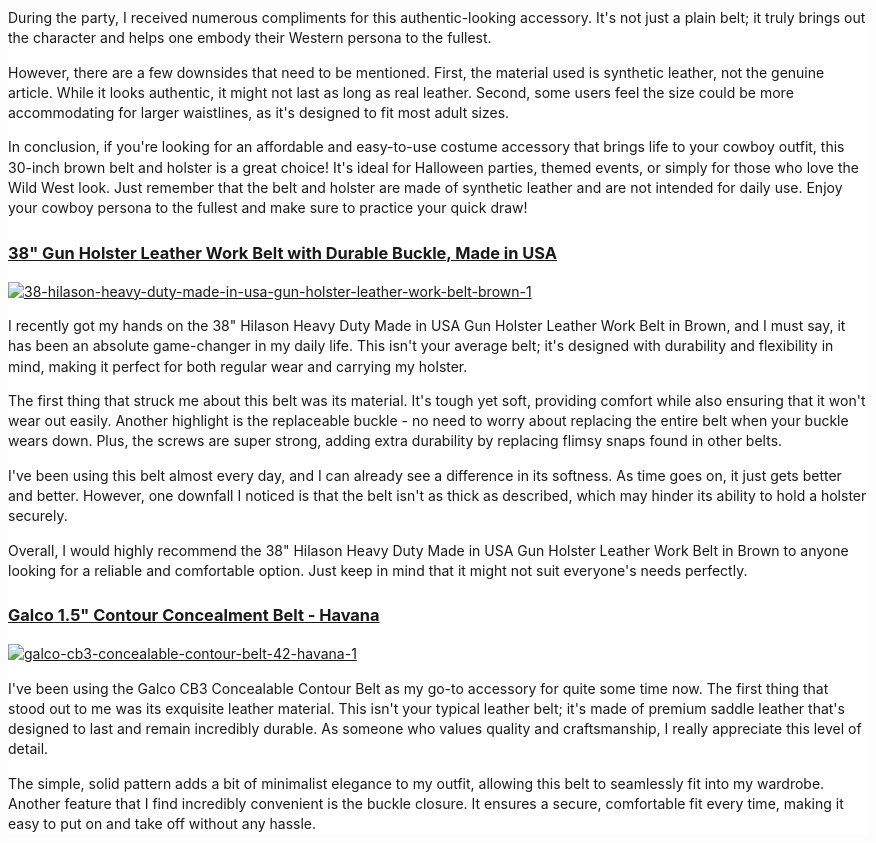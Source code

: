 During the party, I received numerous compliments for this authentic-looking accessory. It's not just a plain belt; it truly brings out the character and helps one embody their Western persona to the fullest.

However, there are a few downsides that need to be mentioned. First, the material used is synthetic leather, not the genuine article. While it looks authentic, it might not last as long as real leather. Second, some users feel the size could be more accommodating for larger waistlines, as it's designed to fit most adult sizes.

In conclusion, if you're looking for an affordable and easy-to-use costume accessory that brings life to your cowboy outfit, this 30-inch brown belt and holster is a great choice! It's ideal for Halloween parties, themed events, or simply for those who love the Wild West look. Just remember that the belt and holster are made of synthetic leather and are not intended for daily use. Enjoy your cowboy persona to the fullest and make sure to practice your quick draw!

### [38" Gun Holster Leather Work Belt with Durable Buckle, Made in USA](https://serp.ly/@universityofguns/amazon/john-wayne-gun-belt?utm_source=universityofguns&utm_medium=organic&utm_campaign=website)

<div class="image"><a href="https://serp.ly/@universityofguns/amazon/john-wayne-gun-belt?utm_source=universityofguns&utm_medium=organic&utm_campaign=website"><img alt="38-hilason-heavy-duty-made-in-usa-gun-holster-leather-work-belt-brown-1" src="https://imagedelivery.net/vy2bglCGN6hEeWOnSe2c7A/38-hilason-heavy-duty-made-in-usa-gun-holster-leather-work-belt-brown-1/public"/></a></div>

I recently got my hands on the 38" Hilason Heavy Duty Made in USA Gun Holster Leather Work Belt in Brown, and I must say, it has been an absolute game-changer in my daily life. This isn't your average belt; it's designed with durability and flexibility in mind, making it perfect for both regular wear and carrying my holster.

The first thing that struck me about this belt was its material. It's tough yet soft, providing comfort while also ensuring that it won't wear out easily. Another highlight is the replaceable buckle - no need to worry about replacing the entire belt when your buckle wears down. Plus, the screws are super strong, adding extra durability by replacing flimsy snaps found in other belts.

I've been using this belt almost every day, and I can already see a difference in its softness. As time goes on, it just gets better and better. However, one downfall I noticed is that the belt isn't as thick as described, which may hinder its ability to hold a holster securely.

Overall, I would highly recommend the 38" Hilason Heavy Duty Made in USA Gun Holster Leather Work Belt in Brown to anyone looking for a reliable and comfortable option. Just keep in mind that it might not suit everyone's needs perfectly.

### [Galco 1.5" Contour Concealment Belt - Havana](https://serp.ly/@universityofguns/amazon/john-wayne-gun-belt?utm_source=universityofguns&utm_medium=organic&utm_campaign=website)

<div class="image"><a href="https://serp.ly/@universityofguns/amazon/john-wayne-gun-belt?utm_source=universityofguns&utm_medium=organic&utm_campaign=website"><img alt="galco-cb3-concealable-contour-belt-42-havana-1" src="https://imagedelivery.net/vy2bglCGN6hEeWOnSe2c7A/galco-cb3-concealable-contour-belt-42-havana-1/public"/></a></div>

I've been using the Galco CB3 Concealable Contour Belt as my go-to accessory for quite some time now. The first thing that stood out to me was its exquisite leather material. This isn't your typical leather belt; it's made of premium saddle leather that's designed to last and remain incredibly durable. As someone who values quality and craftsmanship, I really appreciate this level of detail.

The simple, solid pattern adds a bit of minimalist elegance to my outfit, allowing this belt to seamlessly fit into my wardrobe. Another feature that I find incredibly convenient is the buckle closure. It ensures a secure, comfortable fit every time, making it easy to put on and take off without any hassle.
